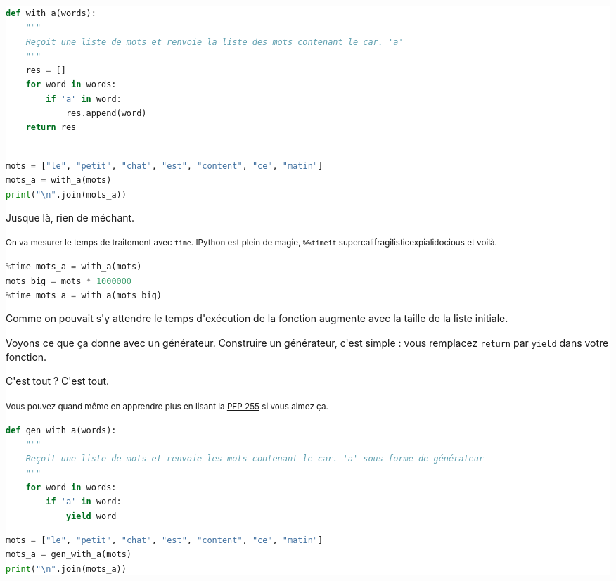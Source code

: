 ```python
def with_a(words):
    """
    Reçoit une liste de mots et renvoie la liste des mots contenant le car. 'a'
    """
    res = []
    for word in words:
        if 'a' in word:
            res.append(word)
    return res
    
```

```python
mots = ["le", "petit", "chat", "est", "content", "ce", "matin"]
mots_a = with_a(mots)
print("\n".join(mots_a))
```

Jusque là, rien de méchant.


<small>On va mesurer le temps de traitement avec `time`. IPython est plein de magie, `%%timeit` supercalifragilisticexpialidocious et voilà.</small>

```python
%time mots_a = with_a(mots)
mots_big = mots * 1000000
%time mots_a = with_a(mots_big)
```

Comme on pouvait s'y attendre le temps d'exécution de la fonction augmente avec la taille de la
liste initiale.


Voyons ce que ça donne avec un générateur. Construire un générateur, c'est simple : vous remplacez
`return` par `yield` dans votre fonction.


C'est tout ? C'est tout.  


<small>Vous pouvez quand même en apprendre plus en lisant la [PEP
255](https://www.python.org/dev/peps/pep-0255/) si vous aimez ça.</small>

```python
def gen_with_a(words):
    """
    Reçoit une liste de mots et renvoie les mots contenant le car. 'a' sous forme de générateur
    """
    for word in words:
        if 'a' in word:
            yield word
```

```python
mots = ["le", "petit", "chat", "est", "content", "ce", "matin"]
mots_a = gen_with_a(mots)
print("\n".join(mots_a))
```
